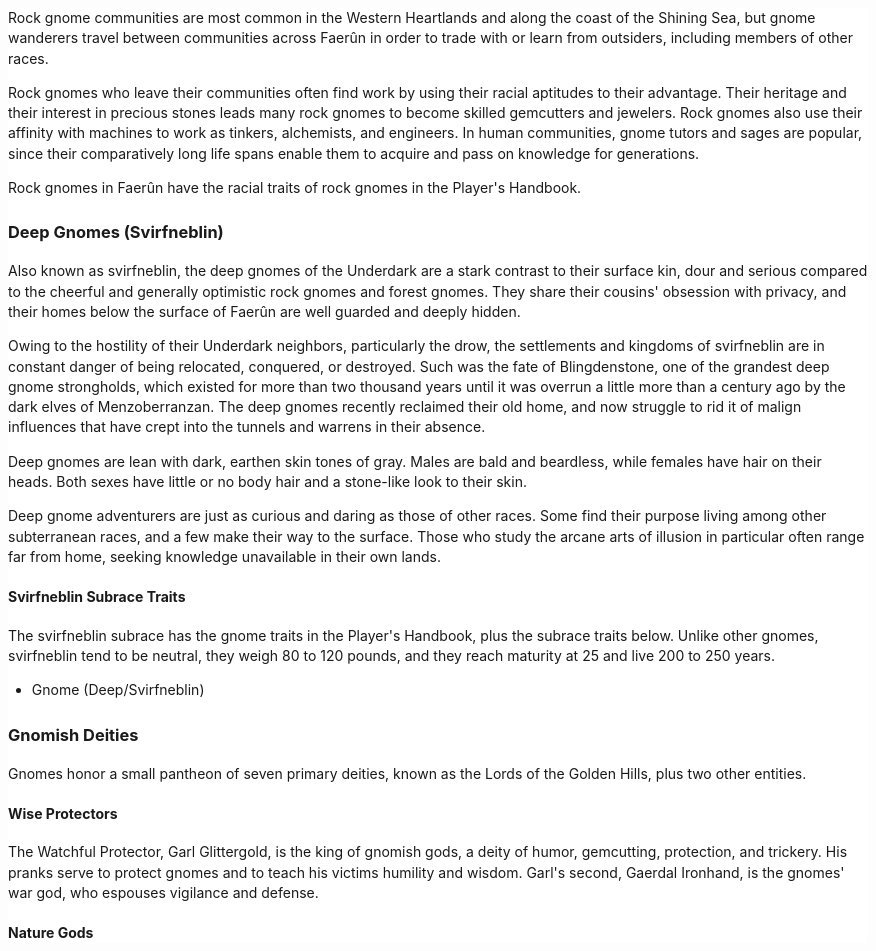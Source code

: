 Rock gnome communities are most common in the Western Heartlands and along the coast of the Shining Sea, but gnome wanderers travel between communities across Faerûn in order to trade with or learn from outsiders, including members of other races.

Rock gnomes who leave their communities often find work by using their racial aptitudes to their advantage. Their heritage and their interest in precious stones leads many rock gnomes to become skilled gemcutters and jewelers. Rock gnomes also use their affinity with machines to work as tinkers, alchemists, and engineers. In human communities, gnome tutors and sages are popular, since their comparatively long life spans enable them to acquire and pass on knowledge for generations.

Rock gnomes in Faerûn have the racial traits of rock gnomes in the Player's Handbook.

### Deep Gnomes (Svirfneblin)

Also known as svirfneblin, the deep gnomes of the Underdark are a stark contrast to their surface kin, dour and serious compared to the cheerful and generally optimistic rock gnomes and forest gnomes. They share their cousins' obsession with privacy, and their homes below the surface of Faerûn are well guarded and deeply hidden.

Owing to the hostility of their Underdark neighbors, particularly the drow, the settlements and kingdoms of svirfneblin are in constant danger of being relocated, conquered, or destroyed. Such was the fate of Blingdenstone, one of the grandest deep gnome strongholds, which existed for more than two thousand years until it was overrun a little more than a century ago by the dark elves of Menzoberranzan. The deep gnomes recently reclaimed their old home, and now struggle to rid it of malign influences that have crept into the tunnels and warrens in their absence.

Deep gnomes are lean with dark, earthen skin tones of gray. Males are bald and beardless, while females have hair on their heads. Both sexes have little or no body hair and a stone-like look to their skin.

Deep gnome adventurers are just as curious and daring as those of other races. Some find their purpose living among other subterranean races, and a few make their way to the surface. Those who study the arcane arts of illusion in particular often range far from home, seeking knowledge unavailable in their own lands.

#### Svirfneblin Subrace Traits

The svirfneblin subrace has the gnome traits in the Player's Handbook, plus the subrace traits below. Unlike other gnomes, svirfneblin tend to be neutral, they weigh 80 to 120 pounds, and they reach maturity at 25 and live 200 to 250 years.

- Gnome (Deep/Svirfneblin)

### Gnomish Deities

Gnomes honor a small pantheon of seven primary deities, known as the Lords of the Golden Hills, plus two other entities.

#### Wise Protectors

The Watchful Protector, Garl Glittergold, is the king of gnomish gods, a deity of humor, gemcutting, protection, and trickery. His pranks serve to protect gnomes and to teach his victims humility and wisdom. Garl's second, Gaerdal Ironhand, is the gnomes' war god, who espouses vigilance and defense.

#### Nature Gods
